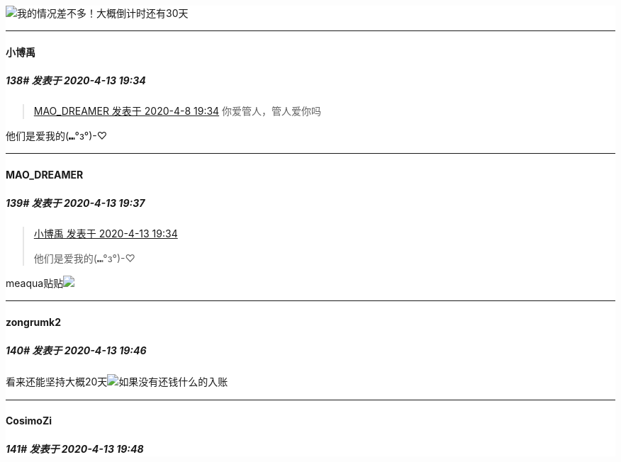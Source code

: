 

<img src="https://static.saraba1st.com/image/smiley/face2017/152.png" referrerpolicy="no-referrer">我的情况差不多！大概倒计时还有30天







*****

####  小博禹  
##### 138#       发表于 2020-4-13 19:34



<blockquote><a href="httphttps://bbs.saraba1st.com/2b/forum.php?mod=redirect&amp;goto=findpost&amp;pid=47017227&amp;ptid=1922236" target="_blank">MAO_DREAMER 发表于 2020-4-8 19:34</a>
你爱管人，管人爱你吗</blockquote>
他们是爱我的(⑉°з°)-♡







*****

####  MAO_DREAMER  
##### 139#       发表于 2020-4-13 19:37



<blockquote><a href="httphttps://bbs.saraba1st.com/2b/forum.php?mod=redirect&amp;goto=findpost&amp;pid=47068365&amp;ptid=1922236" target="_blank">小博禹 发表于 2020-4-13 19:34</a>

他们是爱我的(⑉°з°)-♡</blockquote>
meaqua贴贴<img src="https://static.saraba1st.com/image/smiley/face2017/075.png" referrerpolicy="no-referrer">







*****

####  zongrumk2  
##### 140#       发表于 2020-4-13 19:46




看来还能坚持大概20天<img src="https://static.saraba1st.com/image/smiley/face2017/067.png" referrerpolicy="no-referrer">如果没有还钱什么的入账







*****

####  CosimoZi  
##### 141#       发表于 2020-4-13 19:48
